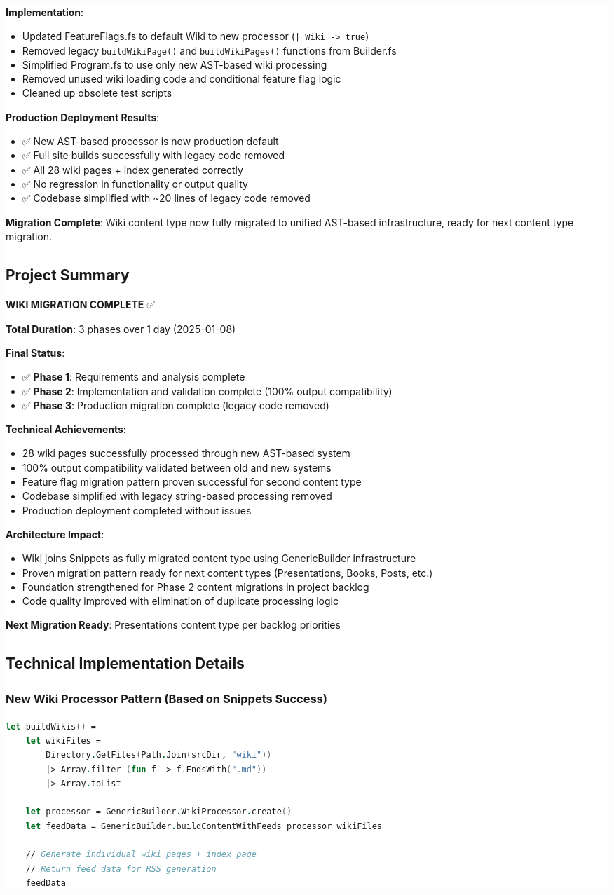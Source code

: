 **Implementation**: 
- Updated FeatureFlags.fs to default Wiki to new processor (`| Wiki -> true`)
- Removed legacy `buildWikiPage()` and `buildWikiPages()` functions from Builder.fs
- Simplified Program.fs to use only new AST-based wiki processing
- Removed unused wiki loading code and conditional feature flag logic
- Cleaned up obsolete test scripts

**Production Deployment Results**:
- ✅ New AST-based processor is now production default
- ✅ Full site builds successfully with legacy code removed
- ✅ All 28 wiki pages + index generated correctly  
- ✅ No regression in functionality or output quality
- ✅ Codebase simplified with ~20 lines of legacy code removed

**Migration Complete**: Wiki content type now fully migrated to unified AST-based infrastructure, ready for next content type migration.

## Project Summary

**WIKI MIGRATION COMPLETE** ✅

**Total Duration**: 3 phases over 1 day (2025-01-08)

**Final Status**:
- ✅ **Phase 1**: Requirements and analysis complete
- ✅ **Phase 2**: Implementation and validation complete (100% output compatibility)  
- ✅ **Phase 3**: Production migration complete (legacy code removed)

**Technical Achievements**:
- 28 wiki pages successfully processed through new AST-based system
- 100% output compatibility validated between old and new systems
- Feature flag migration pattern proven successful for second content type
- Codebase simplified with legacy string-based processing removed
- Production deployment completed without issues

**Architecture Impact**:
- Wiki joins Snippets as fully migrated content type using GenericBuilder infrastructure
- Proven migration pattern ready for next content types (Presentations, Books, Posts, etc.)
- Foundation strengthened for Phase 2 content migrations in project backlog
- Code quality improved with elimination of duplicate processing logic

**Next Migration Ready**: Presentations content type per backlog priorities

## Technical Implementation Details

### New Wiki Processor Pattern (Based on Snippets Success)
```fsharp
let buildWikis() = 
    let wikiFiles = 
        Directory.GetFiles(Path.Join(srcDir, "wiki"))
        |> Array.filter (fun f -> f.EndsWith(".md"))
        |> Array.toList
    
    let processor = GenericBuilder.WikiProcessor.create()
    let feedData = GenericBuilder.buildContentWithFeeds processor wikiFiles
    
    // Generate individual wiki pages + index page
    // Return feed data for RSS generation
    feedData
```
